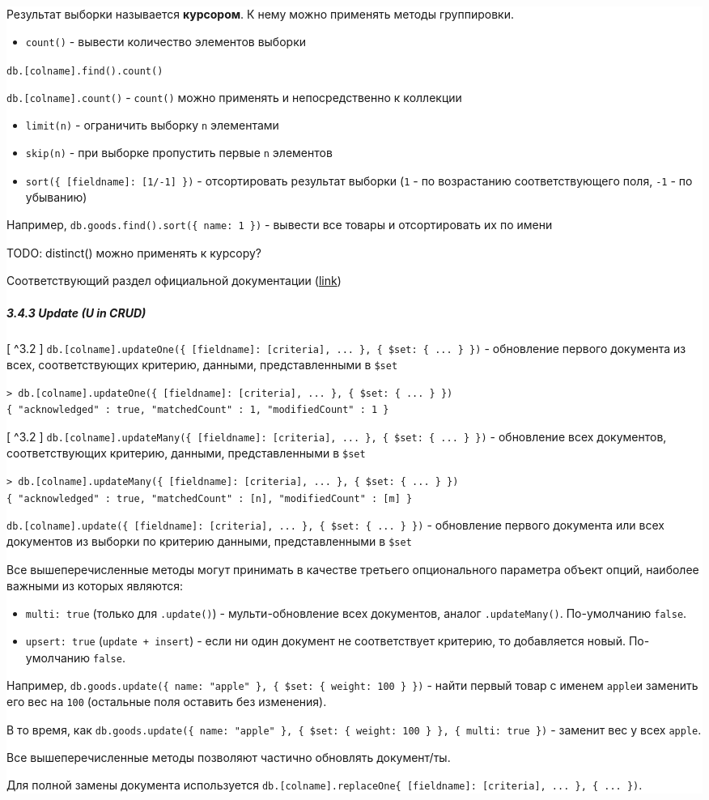 Результат выборки называется **курсором**. К нему можно применять методы группировки.

- `count()` - вывести количество элементов выборки

`db.[colname].find().count()`

`db.[colname].count()` - `count()` можно применять и непосредственно к коллекции

- `limit(n)` - ограничить выборку `n` элементами

- `skip(n)` - при выборке пропустить первые `n` элементов

- `sort({ [fieldname]: [1/-1] })` - отсортировать результат выборки (`1` - по возрастанию соответствующего поля, `-1` - по убыванию)

Например, `db.goods.find().sort({ name: 1 })` - вывести все товары и отсортировать их по имени

TODO: distinct() можно применять к курсору?

Соответствующий раздел официальной документации ([link](https://docs.mongodb.com/manual/tutorial/query-documents/))

##### 3.4.3 Update (U in CRUD)

[ ^3.2 ] `db.[colname].updateOne({ [fieldname]: [criteria], ... }, { $set: { ... } })` - обновление первого документа из всех, соответствующих критерию, данными, представленными в `$set`

```
> db.[colname].updateOne({ [fieldname]: [criteria], ... }, { $set: { ... } })
{ "acknowledged" : true, "matchedCount" : 1, "modifiedCount" : 1 }
```

[ ^3.2 ] `db.[colname].updateMany({ [fieldname]: [criteria], ... }, { $set: { ... } })` - обновление всех документов, соответствующих критерию, данными, представленными в `$set`

```
> db.[colname].updateMany({ [fieldname]: [criteria], ... }, { $set: { ... } })
{ "acknowledged" : true, "matchedCount" : [n], "modifiedCount" : [m] }
```

`db.[colname].update({ [fieldname]: [criteria], ... }, { $set: { ... } })` - обновление первого документа или всех документов из выборки по критерию данными, представленными в `$set`

Все вышеперечисленные методы могут принимать в качестве третьего опционального параметра объект опций, наиболее важными из которых являются:

- `multi: true` (только для `.update()`) - мульти-обновление всех документов, аналог `.updateMany()`. По-умолчанию `false`.

- `upsert: true` (`update + insert`) - если ни один документ не соответствует критерию, то добавляется новый. По-умолчанию `false`.

Например, `db.goods.update({ name: "apple" }, { $set: { weight: 100 } })` - найти первый товар с именем `apple`и заменить его вес на `100` (остальные поля оставить без изменения).

В то время, как `db.goods.update({ name: "apple" }, { $set: { weight: 100 } }, { multi: true })` - заменит вес у всех `apple`.

Все вышеперечисленные методы позволяют частично обновлять документ/ты.

Для полной замены документа используется `db.[colname].replaceOne{ [fieldname]: [criteria], ... }, { ... })`.
